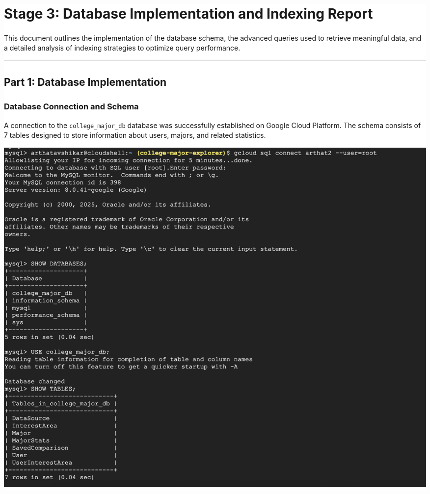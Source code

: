 # Stage 3: Database Implementation and Indexing Report

This document outlines the implementation of the database schema, the advanced queries used to retrieve meaningful data, and a detailed analysis of indexing strategies to optimize query performance.

---

## Part 1: Database Implementation

### Database Connection and Schema

A connection to the `college_major_db` database was successfully established on Google Cloud Platform. The schema consists of 7 tables designed to store information about users, majors, and related statistics.

![Connection](/doc/Connect.png)
